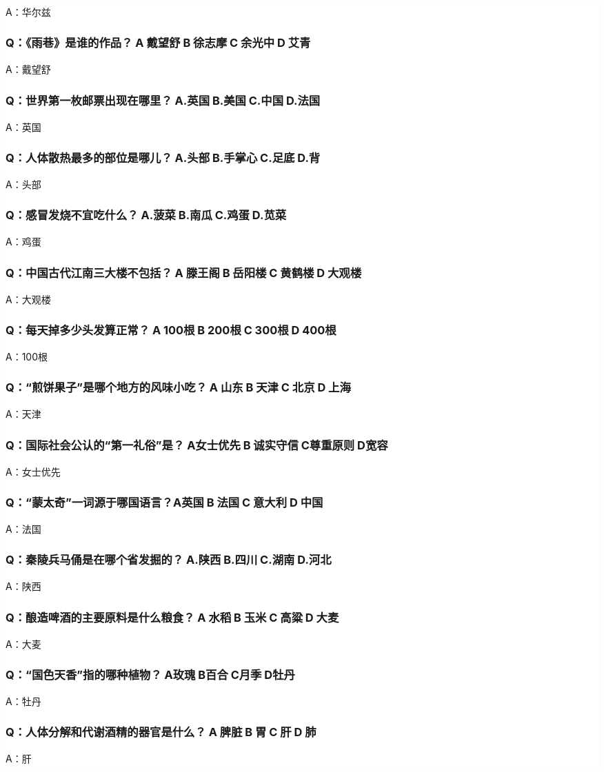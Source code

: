 A：华尔兹

### Q：《雨巷》是谁的作品？  A 戴望舒  B 徐志摩  C 余光中  D 艾青

A：戴望舒

### Q：世界第一枚邮票出现在哪里？  A.英国  B.美国  C.中国  D.法国

A：英国

### Q：人体散热最多的部位是哪儿？  A.头部  B.手掌心  C.足底  D.背

A：头部

### Q：感冒发烧不宜吃什么？  A.菠菜  B.南瓜  C.鸡蛋  D.苋菜

A：鸡蛋

### Q：中国古代江南三大楼不包括？  A 滕王阁  B 岳阳楼  C 黄鹤楼  D 大观楼

A：大观楼

### Q：每天掉多少头发算正常？  A 100根  B 200根  C 300根  D 400根

A：100根

### Q：“煎饼果子”是哪个地方的风味小吃？  A 山东  B 天津  C 北京  D 上海

A：天津

### Q：国际社会公认的“第一礼俗”是？  A女士优先  B 诚实守信   C尊重原则  D宽容

A：女士优先

### Q：“蒙太奇”一词源于哪国语言？A英国 B 法国 C 意大利 D 中国

A：法国

### Q：秦陵兵马俑是在哪个省发掘的？  A.陕西  B.四川  C.湖南  D.河北

A：陕西

### Q：酿造啤酒的主要原料是什么粮食？ A 水稻 B 玉米 C 高粱 D 大麦

A：大麦

### Q：“国色天香”指的哪种植物？  A玫瑰 B百合 C月季 D牡丹

A：牡丹

### Q：人体分解和代谢酒精的器官是什么？  A 脾脏  B 胃  C 肝  D 肺

A：肝
